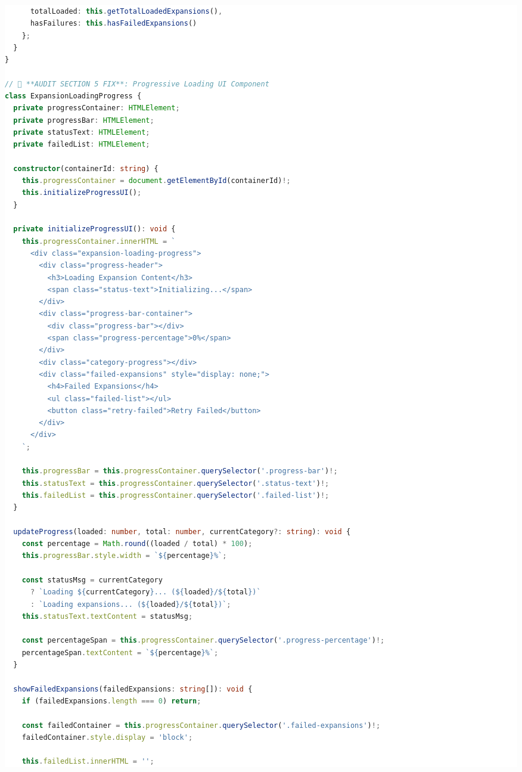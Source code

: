 ```ts
      totalLoaded: this.getTotalLoadedExpansions(),
      hasFailures: this.hasFailedExpansions()
    };
  }
}

// 🚨 **AUDIT SECTION 5 FIX**: Progressive Loading UI Component
class ExpansionLoadingProgress {
  private progressContainer: HTMLElement;
  private progressBar: HTMLElement;
  private statusText: HTMLElement;
  private failedList: HTMLElement;
  
  constructor(containerId: string) {
    this.progressContainer = document.getElementById(containerId)!;
    this.initializeProgressUI();
  }
  
  private initializeProgressUI(): void {
    this.progressContainer.innerHTML = `
      <div class="expansion-loading-progress">
        <div class="progress-header">
          <h3>Loading Expansion Content</h3>
          <span class="status-text">Initializing...</span>
        </div>
        <div class="progress-bar-container">
          <div class="progress-bar"></div>
          <span class="progress-percentage">0%</span>
        </div>
        <div class="category-progress"></div>
        <div class="failed-expansions" style="display: none;">
          <h4>Failed Expansions</h4>
          <ul class="failed-list"></ul>
          <button class="retry-failed">Retry Failed</button>
        </div>
      </div>
    `;
    
    this.progressBar = this.progressContainer.querySelector('.progress-bar')!;
    this.statusText = this.progressContainer.querySelector('.status-text')!;
    this.failedList = this.progressContainer.querySelector('.failed-list')!;
  }
  
  updateProgress(loaded: number, total: number, currentCategory?: string): void {
    const percentage = Math.round((loaded / total) * 100);
    this.progressBar.style.width = `${percentage}%`;
    
    const statusMsg = currentCategory 
      ? `Loading ${currentCategory}... (${loaded}/${total})`
      : `Loading expansions... (${loaded}/${total})`;
    this.statusText.textContent = statusMsg;
    
    const percentageSpan = this.progressContainer.querySelector('.progress-percentage')!;
    percentageSpan.textContent = `${percentage}%`;
  }
  
  showFailedExpansions(failedExpansions: string[]): void {
    if (failedExpansions.length === 0) return;
    
    const failedContainer = this.progressContainer.querySelector('.failed-expansions')!;
    failedContainer.style.display = 'block';
    
    this.failedList.innerHTML = '';
```